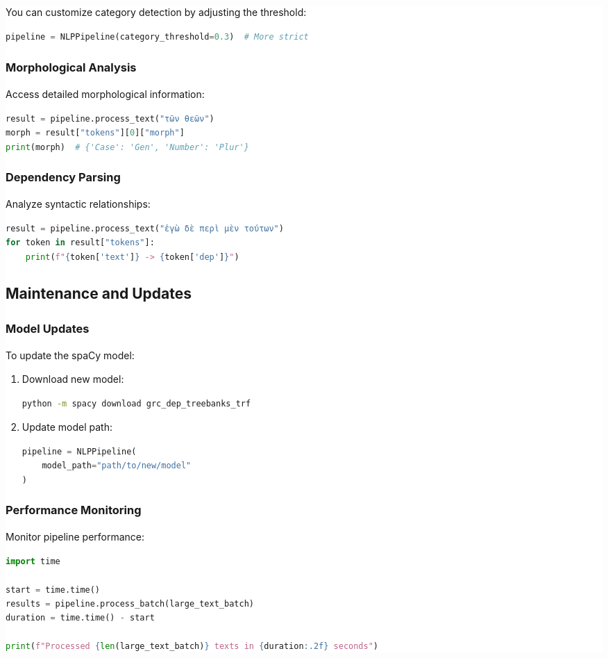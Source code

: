 You can customize category detection by adjusting the threshold:

```python
pipeline = NLPPipeline(category_threshold=0.3)  # More strict
```

### Morphological Analysis

Access detailed morphological information:

```python
result = pipeline.process_text("τῶν θεῶν")
morph = result["tokens"][0]["morph"]
print(morph)  # {'Case': 'Gen', 'Number': 'Plur'}
```

### Dependency Parsing

Analyze syntactic relationships:

```python
result = pipeline.process_text("ἐγὼ δὲ περὶ μὲν τούτων")
for token in result["tokens"]:
    print(f"{token['text']} -> {token['dep']}")
```

## Maintenance and Updates

### Model Updates

To update the spaCy model:

1. Download new model:
   ```bash
   python -m spacy download grc_dep_treebanks_trf
   ```

2. Update model path:
   ```python
   pipeline = NLPPipeline(
       model_path="path/to/new/model"
   )
   ```

### Performance Monitoring

Monitor pipeline performance:

```python
import time

start = time.time()
results = pipeline.process_batch(large_text_batch)
duration = time.time() - start

print(f"Processed {len(large_text_batch)} texts in {duration:.2f} seconds")
```
